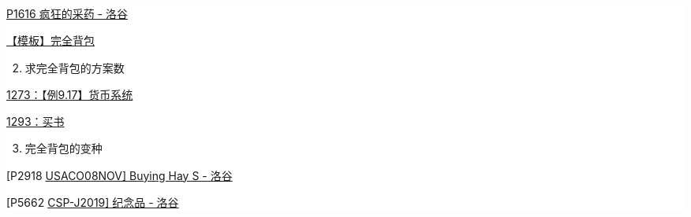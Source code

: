 [P1616 疯狂的采药 - 洛谷](https://www.luogu.com.cn/problem/P1616)

[【模板】完全背包](https://ac.nowcoder.com/acm/problem/226516)

2. 求完全背包的方案数

[1273：【例9.17】货币系统](http://ybt.ssoier.cn:8088/problem_show.php?pid=1273)

[1293：买书](http://ybt.ssoier.cn:8088/problem_show.php?pid=1293)

3. 完全背包的变种

[P2918 [USACO08NOV\] Buying Hay S - 洛谷](https://www.luogu.com.cn/problem/P2918)

[P5662 [CSP-J2019\] 纪念品 - 洛谷](https://www.luogu.com.cn/problem/P5662)
